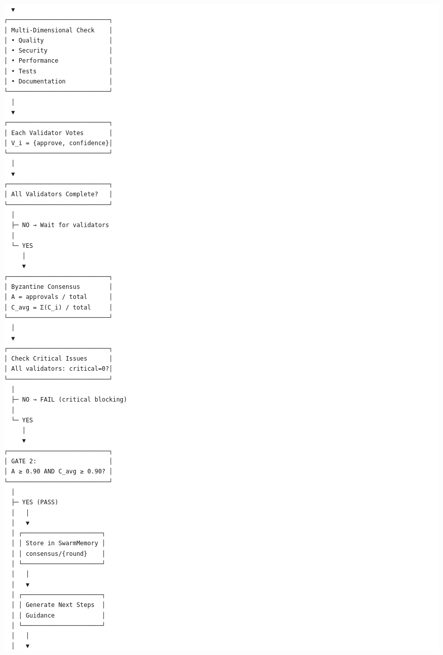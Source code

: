 ```
  ▼
┌────────────────────────────┐
│ Multi-Dimensional Check    │
│ • Quality                  │
│ • Security                 │
│ • Performance              │
│ • Tests                    │
│ • Documentation            │
└────────────────────────────┘
  │
  ▼
┌────────────────────────────┐
│ Each Validator Votes       │
│ V_i = {approve, confidence}│
└────────────────────────────┘
  │
  ▼
┌────────────────────────────┐
│ All Validators Complete?   │
└────────────────────────────┘
  │
  ├─ NO → Wait for validators
  │
  └─ YES
     │
     ▼
┌────────────────────────────┐
│ Byzantine Consensus        │
│ A = approvals / total      │
│ C_avg = Σ(C_i) / total     │
└────────────────────────────┘
  │
  ▼
┌────────────────────────────┐
│ Check Critical Issues      │
│ All validators: critical=0?│
└────────────────────────────┘
  │
  ├─ NO → FAIL (critical blocking)
  │
  └─ YES
     │
     ▼
┌────────────────────────────┐
│ GATE 2:                    │
│ A ≥ 0.90 AND C_avg ≥ 0.90? │
└────────────────────────────┘
  │
  ├─ YES (PASS)
  │   │
  │   ▼
  │ ┌──────────────────────┐
  │ │ Store in SwarmMemory │
  │ │ consensus/{round}    │
  │ └──────────────────────┘
  │   │
  │   ▼
  │ ┌──────────────────────┐
  │ │ Generate Next Steps  │
  │ │ Guidance             │
  │ └──────────────────────┘
  │   │
  │   ▼
```
